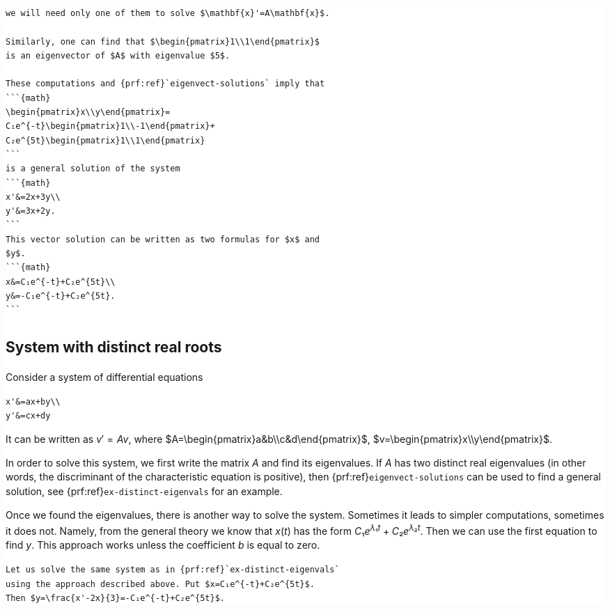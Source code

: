 ````{prf:example}
we will need only one of them to solve $\mathbf{x}'=A\mathbf{x}$.

Similarly, one can find that $\begin{pmatrix}1\\1\end{pmatrix}$
is an eigenvector of $A$ with eigenvalue $5$.

These computations and {prf:ref}`eigenvect-solutions` imply that
```{math}
\begin{pmatrix}x\\y\end{pmatrix}=
C₁e^{-t}\begin{pmatrix}1\\-1\end{pmatrix}+
C₂e^{5t}\begin{pmatrix}1\\1\end{pmatrix}
```
is a general solution of the system
```{math}
x'&=2x+3y\\
y'&=3x+2y.
```
This vector solution can be written as two formulas for $x$ and
$y$.
```{math}
x&=C₁e^{-t}+C₂e^{5t}\\
y&=-C₁e^{-t}+C₂e^{5t}.
```
````

## System with distinct real roots

Consider a system of differential equations

```{math}
x'&=ax+by\\
y'&=cx+dy
```

It can be written as $v'=Av$, where
$A=\begin{pmatrix}a&b\\c&d\end{pmatrix}$,
$v=\begin{pmatrix}x\\y\end{pmatrix}$.

In order to solve this system, we first write the matrix $A$ and
find its eigenvalues. If $A$ has two distinct real eigenvalues
(in other words, the discriminant of the characteristic equation is
positive), then {prf:ref}`eigenvect-solutions` can be used to find a
general solution, see {prf:ref}`ex-distinct-eigenvals` for an example.

Once we found the eigenvalues, there is another way to solve the
system. Sometimes it leads to simpler computations, sometimes it does
not. Namely, from the general theory we know that $x(t)$ has the
form $C₁e^{λ₁t}+C₂e^{λ₂t}$. Then we can use the first equation
to find $y$. This approach works unless the coefficient
$b$ is equal to zero.

```{prf:example}
Let us solve the same system as in {prf:ref}`ex-distinct-eigenvals`
using the approach described above. Put $x=C₁e^{-t}+C₂e^{5t}$.
Then $y=\frac{x'-2x}{3}=-C₁e^{-t}+C₂e^{5t}$.
```
